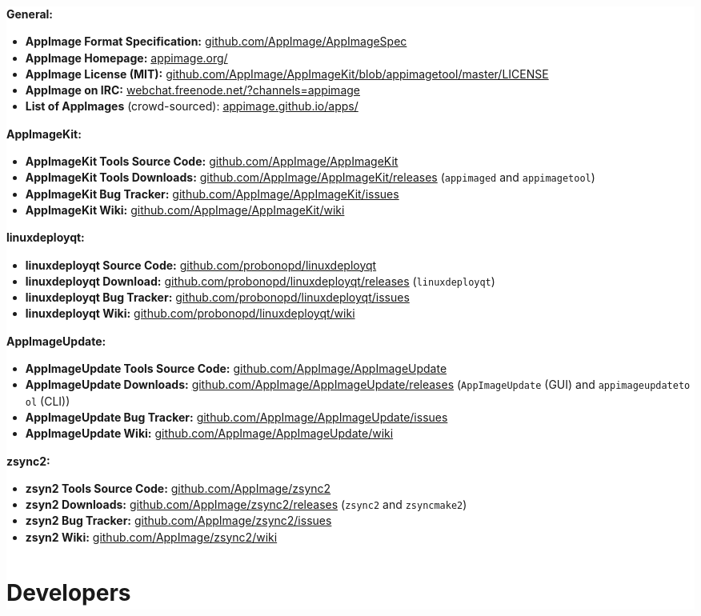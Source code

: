 **General:**

- **AppImage Format Specification:** [github.com/AppImage/AppImageSpec](https://github.com/AppImage/AppImageSpec)
- **AppImage Homepage:** [appimage.org/](https://appimage.org/)
- **AppImage License (MIT):** [github.com/AppImage/AppImageKit/blob/appimagetool/master/LICENSE](https://github.com/AppImage/AppImageKit/blob/appimagetool/master/LICENSE)
- **AppImage on IRC:** [webchat.freenode.net/?channels=appimage](https://webchat.freenode.net/?channels=appimage)
- **List of AppImages** (crowd-sourced): [appimage.github.io/apps/](https://appimage.github.io/apps/)

**AppImageKit:**

- **AppImageKit Tools Source Code:** [github.com/AppImage/AppImageKit](https://github.com/AppImage/AppImageKit)
- **AppImageKit Tools Downloads:** [github.com/AppImage/AppImageKit/releases](https://github.com/AppImage/AppImageKit/releases) (`appimaged` and `appimagetool`)
- **AppImageKit Bug Tracker:** [github.com/AppImage/AppImageKit/issues](https://github.com/AppImage/AppImageKit/issues)
- **AppImageKit Wiki:** [github.com/AppImage/AppImageKit/wiki](https://github.com/AppImage/AppImageKit/wiki)

**linuxdeployqt:**

- **linuxdeployqt Source Code:** [github.com/probonopd/linuxdeployqt](https://github.com/probonopd/linuxdeployqt)
- **linuxdeployqt Download:** [github.com/probonopd/linuxdeployqt/releases](https://github.com/probonopd/linuxdeployqt/releases) (`linuxdeployqt`)
- **linuxdeployqt Bug Tracker:** [github.com/probonopd/linuxdeployqt/issues](https://github.com/probonopd/linuxdeployqt/issues)
- **linuxdeployqt Wiki:** [github.com/probonopd/linuxdeployqt/wiki](https://github.com/probonopd/linuxdeployqt/wiki)

**AppImageUpdate:**

- **AppImageUpdate Tools Source Code:** [github.com/AppImage/AppImageUpdate](https://github.com/AppImage/AppImageUpdate)
- **AppImageUpdate Downloads:** [github.com/AppImage/AppImageUpdate/releases](https://github.com/AppImage/AppImageUpdate/releases) (`AppImageUpdate` (GUI) and `appimageupdatetool` (CLI))
- **AppImageUpdate Bug Tracker:** [github.com/AppImage/AppImageUpdate/issues](https://github.com/AppImage/AppImageUpdate/issues)
- **AppImageUpdate Wiki:** [github.com/AppImage/AppImageUpdate/wiki](https://github.com/AppImage/AppImageUpdate/wiki)

**zsync2:**

- **zsyn2 Tools Source Code:** [github.com/AppImage/zsync2](https://github.com/AppImage/zsync2)
- **zsyn2 Downloads:** [github.com/AppImage/zsync2/releases](https://github.com/AppImage/zsync2/releases) (`zsync2` and `zsyncmake2`)
- **zsyn2 Bug Tracker:** [github.com/AppImage/zsync2/issues](https://github.com/AppImage/zsync2/issues)
- **zsyn2 Wiki:** [github.com/AppImage/zsync2/wiki](https://github.com/AppImage/zsync2/wiki)


# Developers
